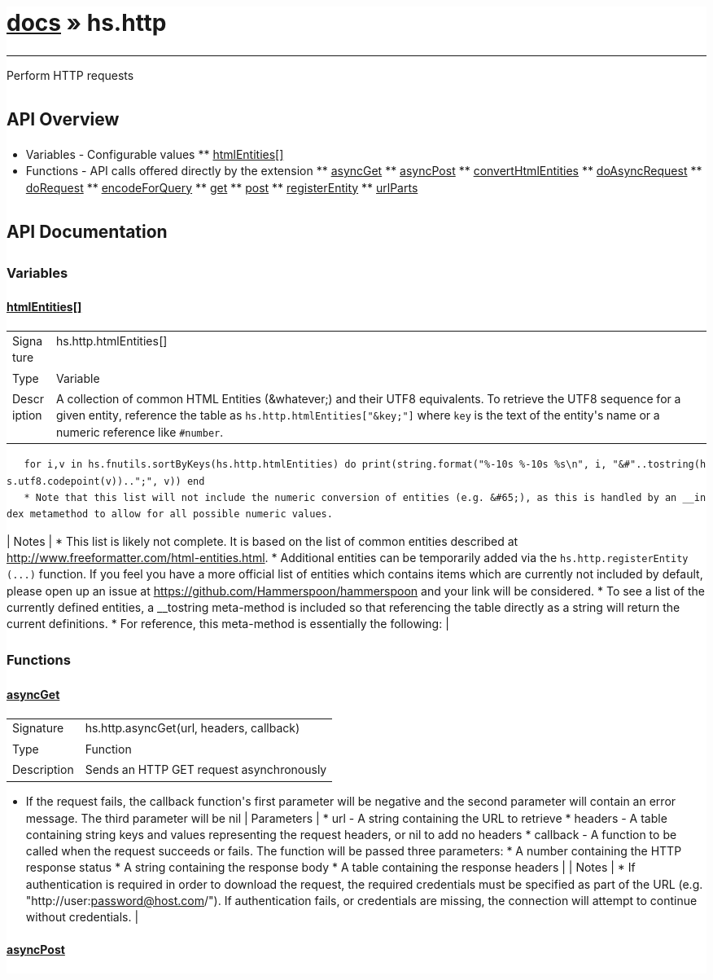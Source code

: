# [docs](index.md) » hs.http
---

Perform HTTP requests

## API Overview
* Variables - Configurable values
** [htmlEntities[]](#htmlEntities[])
* Functions - API calls offered directly by the extension
** [asyncGet](#asyncGet)
** [asyncPost](#asyncPost)
** [convertHtmlEntities](#convertHtmlEntities)
** [doAsyncRequest](#doAsyncRequest)
** [doRequest](#doRequest)
** [encodeForQuery](#encodeForQuery)
** [get](#get)
** [post](#post)
** [registerEntity](#registerEntity)
** [urlParts](#urlParts)

## API Documentation

### Variables

#### [htmlEntities[]](#htmlEntities[])
| | |
|-|-|
| Signature   | hs.http.htmlEntities[]  |
| Type        | Variable |
| Description | A collection of common HTML Entities (&whatever;) and their UTF8 equivalents.  To retrieve the UTF8 sequence for a given entity, reference the table as `hs.http.htmlEntities["&key;"]` where `key` is the text of the entity's name or a numeric reference like `#number`. |
       for i,v in hs.fnutils.sortByKeys(hs.http.htmlEntities) do print(string.format("%-10s %-10s %s\n", i, "&#"..tostring(hs.utf8.codepoint(v))..";", v)) end
       * Note that this list will not include the numeric conversion of entities (e.g. &#65;), as this is handled by an __index metamethod to allow for all possible numeric values.
| Notes |  * This list is likely not complete.  It is based on the list of common entities described at http://www.freeformatter.com/html-entities.html. * Additional entities can be temporarily added via the `hs.http.registerEntity(...)` function.  If you feel you have a more official list of entities which contains items which are currently not included by default, please open up an issue at https://github.com/Hammerspoon/hammerspoon and your link will be considered. * To see a list of the currently defined entities, a __tostring meta-method is included so that referencing the table directly as a string will return the current definitions.   * For reference, this meta-method is essentially the following: | 
### Functions

#### [asyncGet](#asyncGet)
| | |
|-|-|
| Signature   | hs.http.asyncGet(url, headers, callback)  |
| Type        | Function |
| Description | Sends an HTTP GET request asynchronously |
   * If the request fails, the callback function's first parameter will be negative and the second parameter will contain an error message. The third parameter will be nil
| Parameters |  * url - A string containing the URL to retrieve * headers - A table containing string keys and values representing the request headers, or nil to add no headers * callback - A function to be called when the request succeeds or fails. The function will be passed three parameters:  * A number containing the HTTP response status  * A string containing the response body  * A table containing the response headers | | Notes |  * If authentication is required in order to download the request, the required credentials must be specified as part of the URL (e.g. "http://user:password@host.com/"). If authentication fails, or credentials are missing, the connection will attempt to continue without credentials. | 
#### [asyncPost](#asyncPost)
| | |
|-|-|